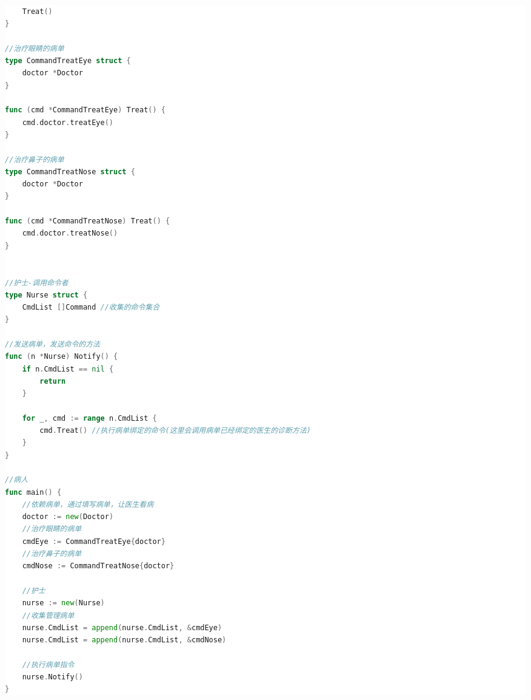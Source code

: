 ```go
	Treat()
}

//治疗眼睛的病单
type CommandTreatEye struct {
	doctor *Doctor
}

func (cmd *CommandTreatEye) Treat() {
	cmd.doctor.treatEye()
}

//治疗鼻子的病单
type CommandTreatNose struct {
	doctor *Doctor
}

func (cmd *CommandTreatNose) Treat() {
	cmd.doctor.treatNose()
}


//护士-调用命令者
type Nurse struct {
	CmdList []Command //收集的命令集合
}

//发送病单，发送命令的方法
func (n *Nurse) Notify() {
	if n.CmdList == nil {
		return
	}

	for _, cmd := range n.CmdList {
		cmd.Treat()	//执行病单绑定的命令(这里会调用病单已经绑定的医生的诊断方法)
	}
}

//病人
func main() {
	//依赖病单，通过填写病单，让医生看病
	doctor := new(Doctor)
	//治疗眼睛的病单
	cmdEye := CommandTreatEye{doctor}
	//治疗鼻子的病单
	cmdNose := CommandTreatNose{doctor}

	//护士
	nurse := new(Nurse)
	//收集管理病单
	nurse.CmdList = append(nurse.CmdList, &cmdEye)
	nurse.CmdList = append(nurse.CmdList, &cmdNose)

	//执行病单指令
	nurse.Notify()
}

```
